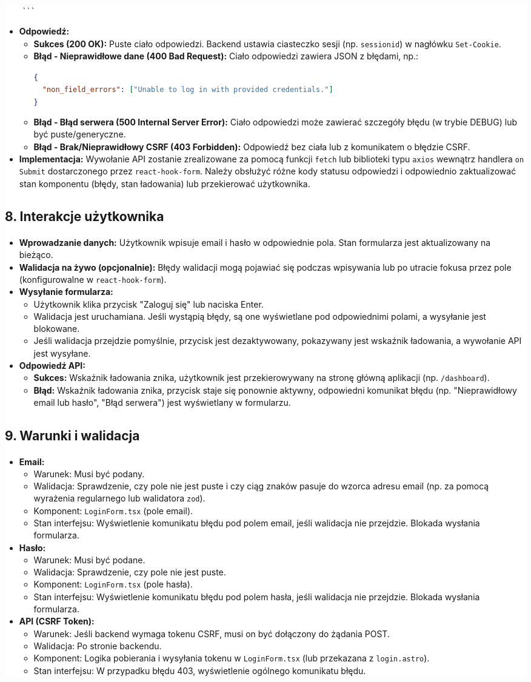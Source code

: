         ```
- **Odpowiedź:**
    - **Sukces (200 OK):** Puste ciało odpowiedzi. Backend ustawia ciasteczko sesji (np. `sessionid`) w nagłówku `Set-Cookie`.
    - **Błąd - Nieprawidłowe dane (400 Bad Request):** Ciało odpowiedzi zawiera JSON z błędami, np.:
        ```json
        {
          "non_field_errors": ["Unable to log in with provided credentials."]
        }
        ```
    - **Błąd - Błąd serwera (500 Internal Server Error):** Ciało odpowiedzi może zawierać szczegóły błędu (w trybie DEBUG) lub być puste/generyczne.
    - **Błąd - Brak/Nieprawidłowy CSRF (403 Forbidden):** Odpowiedź bez ciała lub z komunikatem o błędzie CSRF.
- **Implementacja:** Wywołanie API zostanie zrealizowane za pomocą funkcji `fetch` lub biblioteki typu `axios` wewnątrz handlera `onSubmit` dostarczonego przez `react-hook-form`. Należy obsłużyć różne kody statusu odpowiedzi i odpowiednio zaktualizować stan komponentu (błędy, stan ładowania) lub przekierować użytkownika.

## 8. Interakcje użytkownika
- **Wprowadzanie danych:** Użytkownik wpisuje email i hasło w odpowiednie pola. Stan formularza jest aktualizowany na bieżąco.
- **Walidacja na żywo (opcjonalnie):** Błędy walidacji mogą pojawiać się podczas wpisywania lub po utracie fokusa przez pole (konfigurowalne w `react-hook-form`).
- **Wysyłanie formularza:**
    - Użytkownik klika przycisk "Zaloguj się" lub naciska Enter.
    - Walidacja jest uruchamiana. Jeśli wystąpią błędy, są one wyświetlane pod odpowiednimi polami, a wysyłanie jest blokowane.
    - Jeśli walidacja przejdzie pomyślnie, przycisk jest dezaktywowany, pokazywany jest wskaźnik ładowania, a wywołanie API jest wysyłane.
- **Odpowiedź API:**
    - **Sukces:** Wskaźnik ładowania znika, użytkownik jest przekierowywany na stronę główną aplikacji (np. `/dashboard`).
    - **Błąd:** Wskaźnik ładowania znika, przycisk staje się ponownie aktywny, odpowiedni komunikat błędu (np. "Nieprawidłowy email lub hasło", "Błąd serwera") jest wyświetlany w formularzu.

## 9. Warunki i walidacja
- **Email:**
    - Warunek: Musi być podany.
    - Walidacja: Sprawdzenie, czy pole nie jest puste i czy ciąg znaków pasuje do wzorca adresu email (np. za pomocą wyrażenia regularnego lub walidatora `zod`).
    - Komponent: `LoginForm.tsx` (pole email).
    - Stan interfejsu: Wyświetlenie komunikatu błędu pod polem email, jeśli walidacja nie przejdzie. Blokada wysłania formularza.
- **Hasło:**
    - Warunek: Musi być podane.
    - Walidacja: Sprawdzenie, czy pole nie jest puste.
    - Komponent: `LoginForm.tsx` (pole hasła).
    - Stan interfejsu: Wyświetlenie komunikatu błędu pod polem hasła, jeśli walidacja nie przejdzie. Blokada wysłania formularza.
- **API (CSRF Token):**
    - Warunek: Jeśli backend wymaga tokenu CSRF, musi on być dołączony do żądania POST.
    - Walidacja: Po stronie backendu.
    - Komponent: Logika pobierania i wysyłania tokenu w `LoginForm.tsx` (lub przekazana z `login.astro`).
    - Stan interfejsu: W przypadku błędu 403, wyświetlenie ogólnego komunikatu błędu.
